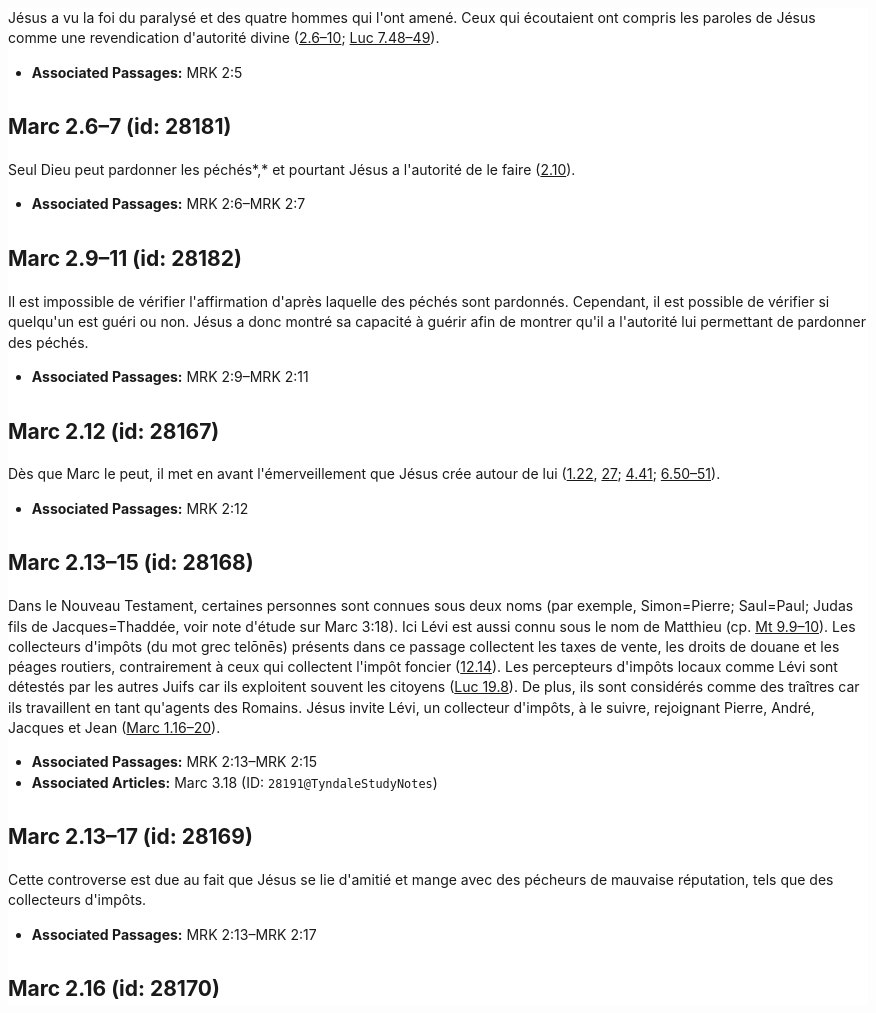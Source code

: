 Jésus a vu la foi du paralysé et des quatre hommes qui l'ont amené. Ceux qui écoutaient ont compris les paroles de Jésus comme une revendication d'autorité divine ([2\.6–10](https://ref.ly/Mark2:6-Mark2:10); [Luc 7\.48–49](https://ref.ly/Luke7:48-Luke7:49)).

* **Associated Passages:** MRK 2:5

## Marc 2.6–7 (id: 28181)

Seul Dieu peut pardonner les péchés*,* et pourtant Jésus a l'autorité de le faire ([2\.10](https://ref.ly/Mark2:10)).

* **Associated Passages:** MRK 2:6–MRK 2:7

## Marc 2.9–11 (id: 28182)

Il est impossible de vérifier l'affirmation d'après laquelle des péchés sont pardonnés. Cependant, il est possible de vérifier si quelqu'un est guéri ou non. Jésus a donc montré sa capacité à guérir afin de montrer qu'il a l'autorité lui permettant de pardonner des péchés.

* **Associated Passages:** MRK 2:9–MRK 2:11

## Marc 2.12 (id: 28167)

Dès que Marc le peut, il met en avant l'émerveillement que Jésus crée autour de lui ([1\.22](https://ref.ly/Mark1:22), [27](https://ref.ly/Mark1:27); [4\.41](https://ref.ly/Mark4:41); [6\.50–51](https://ref.ly/Mark6:50-Mark6:51)).

* **Associated Passages:** MRK 2:12

## Marc 2.13–15 (id: 28168)

Dans le Nouveau Testament, certaines personnes sont connues sous deux noms (par exemple, Simon\=Pierre; Saul\=Paul; Judas fils de Jacques\=Thaddée, voir note d'étude sur Marc 3:18). Ici Lévi est aussi connu sous le nom de Matthieu (cp. [Mt 9\.9–10](https://ref.ly/Matt9:9-Matt9:10)). Les collecteurs d'impôts (du mot grec telōnēs) présents dans ce passage collectent les taxes de vente, les droits de douane et les péages routiers, contrairement à ceux qui collectent l'impôt foncier ([12\.14](https://ref.ly/Mark12:14)). Les percepteurs d'impôts locaux comme Lévi sont détestés par les autres Juifs car ils exploitent souvent les citoyens ([Luc 19\.8](https://ref.ly/Luke19:8)). De plus, ils sont considérés comme des traîtres car ils travaillent en tant qu'agents des Romains. Jésus invite Lévi, un collecteur d'impôts, à le suivre, rejoignant Pierre, André, Jacques et Jean ([Marc 1\.16–20](https://ref.ly/Mark1:16-Mark1:20)).

* **Associated Passages:** MRK 2:13–MRK 2:15
* **Associated Articles:** Marc 3.18 (ID: `28191@TyndaleStudyNotes`)

## Marc 2.13–17 (id: 28169)

Cette controverse est due au fait que Jésus se lie d'amitié et mange avec des pécheurs de mauvaise réputation, tels que des collecteurs d'impôts.

* **Associated Passages:** MRK 2:13–MRK 2:17

## Marc 2.16 (id: 28170)
